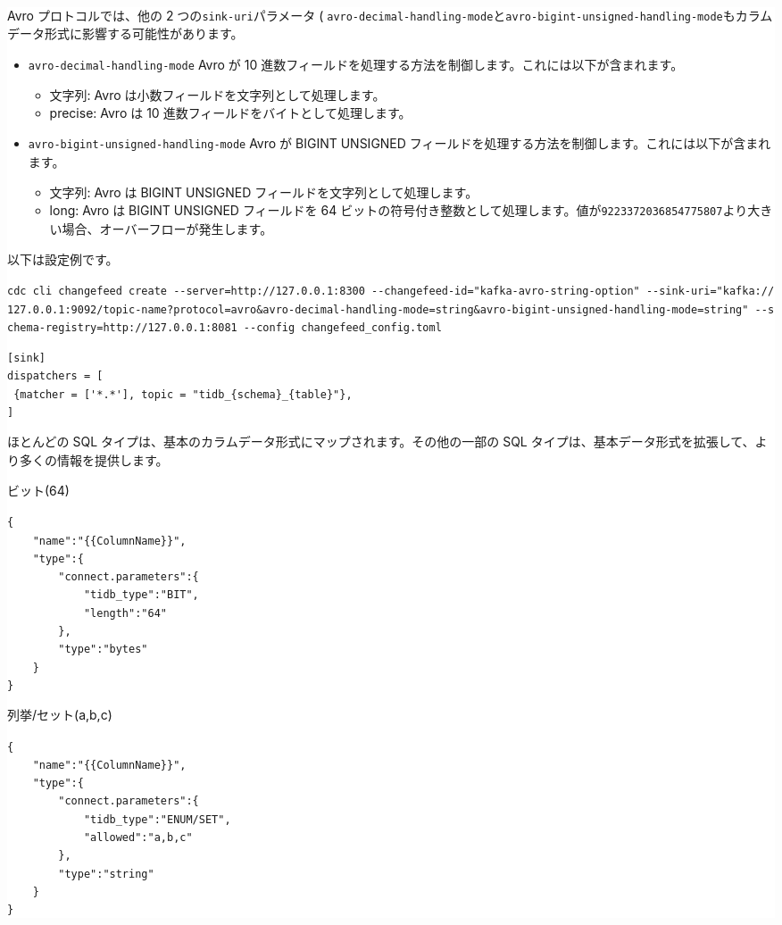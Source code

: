 Avro プロトコルでは、他の 2 つの`sink-uri`パラメータ ( `avro-decimal-handling-mode`と`avro-bigint-unsigned-handling-mode`もカラムデータ形式に影響する可能性があります。

-   `avro-decimal-handling-mode` Avro が 10 進数フィールドを処理する方法を制御します。これには以下が含まれます。

    -   文字列: Avro は小数フィールドを文字列として処理します。
    -   precise: Avro は 10 進数フィールドをバイトとして処理します。

-   `avro-bigint-unsigned-handling-mode` Avro が BIGINT UNSIGNED フィールドを処理する方法を制御します。これには以下が含まれます。

    -   文字列: Avro は BIGINT UNSIGNED フィールドを文字列として処理します。
    -   long: Avro は BIGINT UNSIGNED フィールドを 64 ビットの符号付き整数として処理します。値が`9223372036854775807`より大きい場合、オーバーフローが発生します。

以下は設定例です。

```shell
cdc cli changefeed create --server=http://127.0.0.1:8300 --changefeed-id="kafka-avro-string-option" --sink-uri="kafka://127.0.0.1:9092/topic-name?protocol=avro&avro-decimal-handling-mode=string&avro-bigint-unsigned-handling-mode=string" --schema-registry=http://127.0.0.1:8081 --config changefeed_config.toml
```

```shell
[sink]
dispatchers = [
 {matcher = ['*.*'], topic = "tidb_{schema}_{table}"},
]
```

ほとんどの SQL タイプは、基本のカラムデータ形式にマップされます。その他の一部の SQL タイプは、基本データ形式を拡張して、より多くの情報を提供します。

ビット(64)

    {
        "name":"{{ColumnName}}",
        "type":{
            "connect.parameters":{
                "tidb_type":"BIT",
                "length":"64"
            },
            "type":"bytes"
        }
    }

列挙/セット(a,b,c)

    {
        "name":"{{ColumnName}}",
        "type":{
            "connect.parameters":{
                "tidb_type":"ENUM/SET",
                "allowed":"a,b,c"
            },
            "type":"string"
        }
    }
